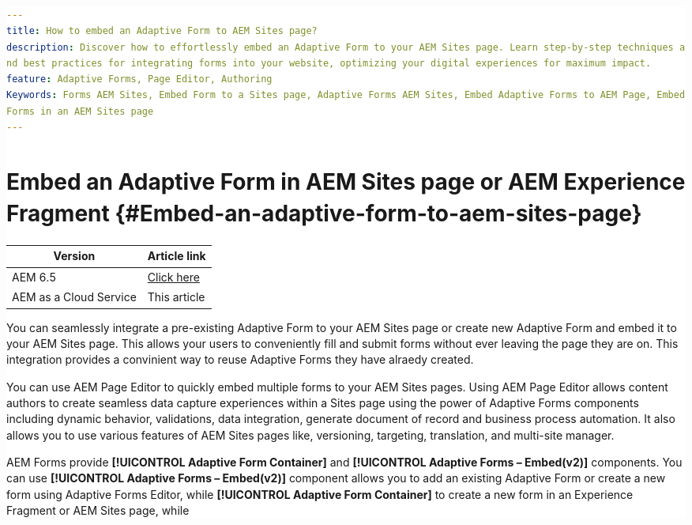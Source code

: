 ```yaml
---
title: How to embed an Adaptive Form to AEM Sites page? 
description: Discover how to effortlessly embed an Adaptive Form to your AEM Sites page. Learn step-by-step techniques and best practices for integrating forms into your website, optimizing your digital experiences for maximum impact.
feature: Adaptive Forms, Page Editor, Authoring
Keywords: Forms AEM Sites, Embed Form to a Sites page, Adaptive Forms AEM Sites, Embed Adaptive Forms to AEM Page, Embed Forms in an AEM Sites page
---
```


# Embed an Adaptive Form in AEM Sites page or AEM Experience Fragment {#Embed-an-adaptive-form-to-aem-sites-page}

| Version | Article link |
| -------- | ---------------------------- |
| AEM 6.5  |    [Click here]()                  |
| AEM as a Cloud Service     | This article         |

You can seamlessly integrate a pre-existing Adaptive Form to your AEM Sites page or create new Adaptive Form and embed it to your AEM Sites page. This allows your users to conveniently fill and submit forms without ever leaving the page they are on. This integration provides a convinient way to reuse Adaptive Forms they have alraedy created.

You can use AEM Page Editor to quickly embed multiple forms to your AEM Sites pages. Using AEM Page Editor allows content authors to create seamless data capture experiences within a Sites page using the power of Adaptive Forms components including dynamic behavior, validations, data integration, generate document of record and business process automation. It also allows you to use various features of AEM Sites pages like, versioning, targeting, translation, and multi-site manager.

AEM Forms provide **[!UICONTROL Adaptive Form Container]** and **[!UICONTROL Adaptive Forms – Embed(v2)]** components. You can use **[!UICONTROL Adaptive Forms – Embed(v2)]** component allows you to add an existing Adaptive Form or create a new form using Adaptive Forms Editor, while **[!UICONTROL Adaptive Form Container]** to create a new form in an Experience Fragment or AEM Sites page, while 
